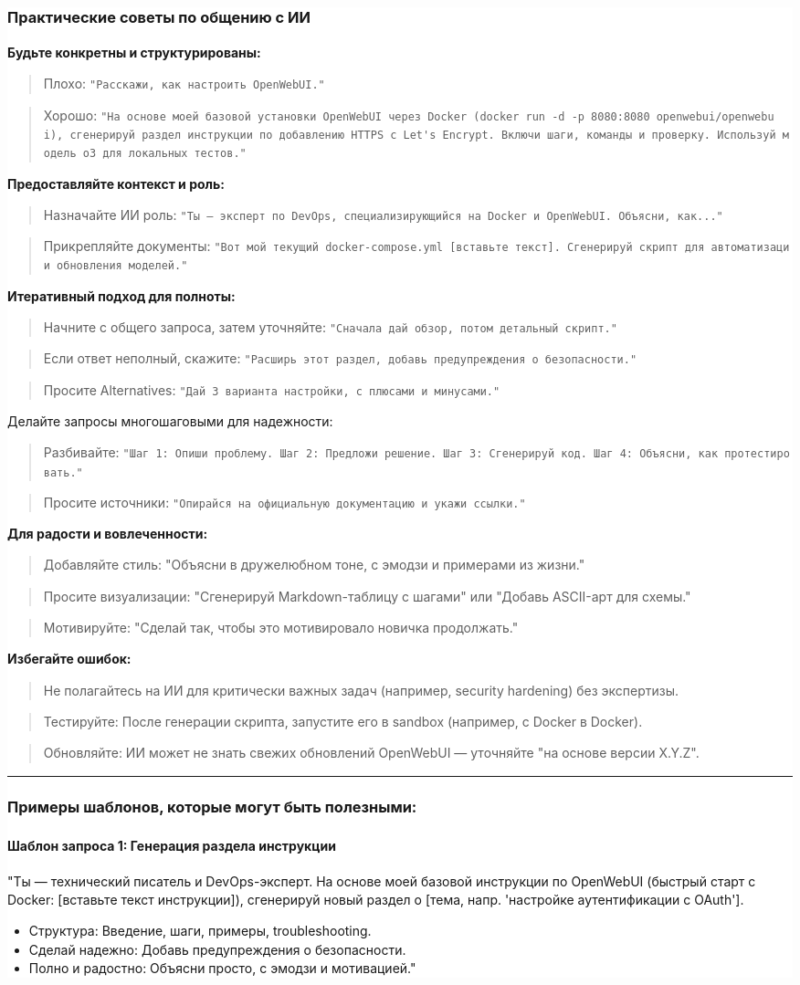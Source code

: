 ### Практические советы по общению c ИИ

**Будьте конкретны и структурированы:**
 
> Плохо: `"Расскажи, как настроить OpenWebUI."`

> Хорошо: `"На основе моей базовой установки OpenWebUI через Docker (docker run -d -p 8080:8080 openwebui/openwebui), сгенерируй раздел инструкции по добавлению HTTPS с Let's Encrypt. Включи шаги, команды и проверку. Используй модель o3 для локальных тестов."`

**Предоставляйте контекст и роль:**
  
> Назначайте ИИ роль: `"Ты — эксперт по DevOps, специализирующийся на Docker и OpenWebUI. Объясни, как..."`

> Прикрепляйте документы: `"Вот мой текущий docker-compose.yml [вставьте текст]. Сгенерируй скрипт для автоматизации обновления моделей."`

**Итеративный подход для полноты:**
  
> Начните с общего запроса, затем уточняйте: `"Сначала дай обзор, потом детальный скрипт."` 

> Если ответ неполный, скажите: `"Расширь этот раздел, добавь предупреждения о безопасности."`

> Просите Alternatives: `"Дай 3 варианта настройки, с плюсами и минусами."`

Делайте запросы многошаговыми для надежности:
> Разбивайте: `"Шаг 1: Опиши проблему. Шаг 2: Предложи решение. Шаг 3: Сгенерируй код. Шаг 4: Объясни, как протестировать."`

> Просите источники: `"Опирайся на официальную документацию и укажи ссылки."`

**Для радости и вовлеченности:**

> Добавляйте стиль: "Объясни в дружелюбном тоне, с эмодзи и примерами из жизни."

> Просите визуализации: "Сгенерируй Markdown-таблицу с шагами" или "Добавь ASCII-арт для схемы."

> Мотивируйте: "Сделай так, чтобы это мотивировало новичка продолжать."

**Избегайте ошибок:**

> Не полагайтесь на ИИ для критически важных задач (например, security hardening) без экспертизы.

> Тестируйте: После генерации скрипта, запустите его в sandbox (например, с Docker в Docker).

> Обновляйте: ИИ может не знать свежих обновлений OpenWebUI — уточняйте "на основе версии X.Y.Z".

---
### Примеры шаблонов, которые могут быть полезными:

#### Шаблон запроса 1: Генерация раздела инструкции
"Ты — технический писатель и DevOps-эксперт. На основе моей базовой инструкции по OpenWebUI (быстрый старт с Docker: [вставьте текст инструкции]), сгенерируй новый раздел о [тема, напр. 'настройке аутентификации с OAuth']. 
- Структура: Введение, шаги, примеры, troubleshooting.
- Сделай надежно: Добавь предупреждения о безопасности.
- Полно и радостно: Объясни просто, с эмодзи и мотивацией."
